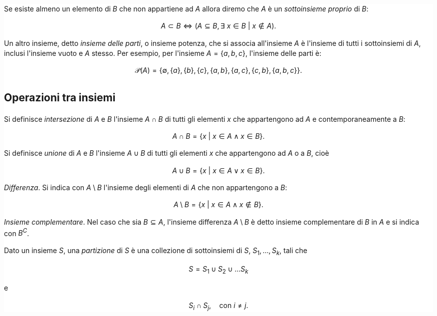 Se esiste almeno un elemento di $B$ che non appartiene ad $A$ allora diremo che
$A$ è un *sottoinsieme proprio* di $B$:

$$
A \subset B \iff (A \subseteq B, \exists~ x \in B ~\vert~ x \notin A).
$$

Un altro insieme, detto *insieme delle parti*, o insieme potenza, che si
associa all'insieme $A$ è l'insieme di tutti i sottoinsiemi di $A$,
inclusi l'insieme vuoto e $A$ stesso. Per esempio, per l'insieme
$A = \{a, b, c\}$, l'insieme delle parti è: 

$$
\mathcal{P}(A) = \{
\emptyset, \{a\}, \{b\}, \{c\},
 \{a, b\}, \{a, c\}, \{c, b\},
 \{a, b, c\}
\}.
$$

## Operazioni tra insiemi 

Si definisce _intersezione_ di $A$ e $B$ l'insieme $A \cap B$ di tutti
gli elementi $x$ che appartengono ad $A$ e contemporaneamente a $B$:

$$
A \cap B = \{x ~\vert~ x \in A \land x \in B\}.
$$

Si definisce _unione_ di $A$ e $B$ l'insieme $A \cup B$ di tutti gli
elementi $x$ che appartengono ad $A$ o a $B$, cioè

$$
A \cup B = \{x ~\vert~ x \in A \lor x \in B\}.
$$

_Differenza_. Si indica con $A \setminus B$ l'insieme degli elementi di
$A$ che non appartengono a $B$:

$$
A \setminus B = \{x ~\vert~ x \in A \land x \notin B\}.
$$

_Insieme complementare_. Nel caso che sia $B \subseteq A$, l'insieme
differenza $A \setminus B$ è detto insieme complementare di $B$ in $A$ e
si indica con $B^C$.

Dato un insieme $S$, una _partizione_ di $S$ è una collezione di
sottoinsiemi di $S$, $S_1, \dots, S_k$, tali che

$$
S = S_1 \cup S_2 \cup \dots S_k
$$ 

e

$$
S_i \cap S_j, \quad \text{con~} i \neq j.
$$
